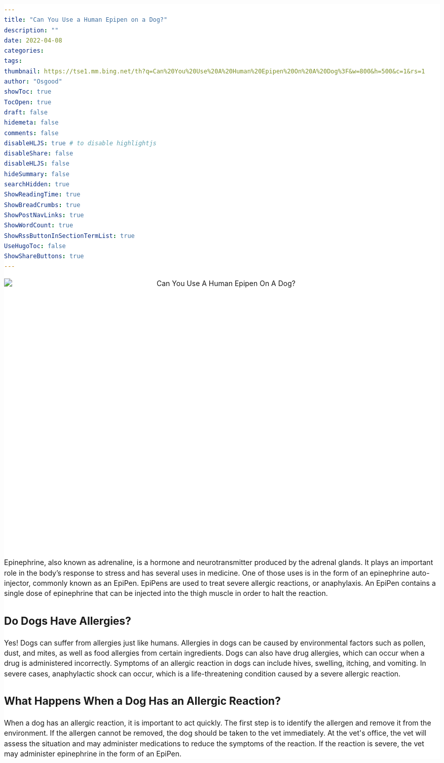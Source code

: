 ```yaml
---
title: "Can You Use a Human Epipen on a Dog?"
description: ""
date: 2022-04-08
categories: 
tags: 
thumbnail: https://tse1.mm.bing.net/th?q=Can%20You%20Use%20A%20Human%20Epipen%20On%20A%20Dog%3F&w=800&h=500&c=1&rs=1
author: "Osgood"
showToc: true
TocOpen: true
draft: false
hidemeta: false
comments: false
disableHLJS: true # to disable highlightjs
disableShare: false
disableHLJS: false
hideSummary: false
searchHidden: true
ShowReadingTime: true
ShowBreadCrumbs: true
ShowPostNavLinks: true
ShowWordCount: true
ShowRssButtonInSectionTermList: true
UseHugoToc: false
ShowShareButtons: true
---
```


<center>
	<img src="https://tse1.mm.bing.net/th?q=Can%20You%20Use%20A%20Human%20Epipen%20On%20A%20Dog%3F&w=800&h=500&c=1&rs=1" alt="Can You Use A Human Epipen On A Dog?" width="800" height="500" style="display: block; width: 100%; height: auto">
</center>

Epinephrine, also known as adrenaline, is a hormone and neurotransmitter produced by the adrenal glands. It plays an important role in the body’s response to stress and has several uses in medicine. One of those uses is in the form of an epinephrine auto-injector, commonly known as an EpiPen. EpiPens are used to treat severe allergic reactions, or anaphylaxis. An EpiPen contains a single dose of epinephrine that can be injected into the thigh muscle in order to halt the reaction.

<h2>Do Dogs Have Allergies?</h2>

Yes! Dogs can suffer from allergies just like humans. Allergies in dogs can be caused by environmental factors such as pollen, dust, and mites, as well as food allergies from certain ingredients. Dogs can also have drug allergies, which can occur when a drug is administered incorrectly. Symptoms of an allergic reaction in dogs can include hives, swelling, itching, and vomiting. In severe cases, anaphylactic shock can occur, which is a life-threatening condition caused by a severe allergic reaction.

<h2>What Happens When a Dog Has an Allergic Reaction?</h2>

When a dog has an allergic reaction, it is important to act quickly. The first step is to identify the allergen and remove it from the environment. If the allergen cannot be removed, the dog should be taken to the vet immediately. At the vet's office, the vet will assess the situation and may administer medications to reduce the symptoms of the reaction. If the reaction is severe, the vet may administer epinephrine in the form of an EpiPen.
